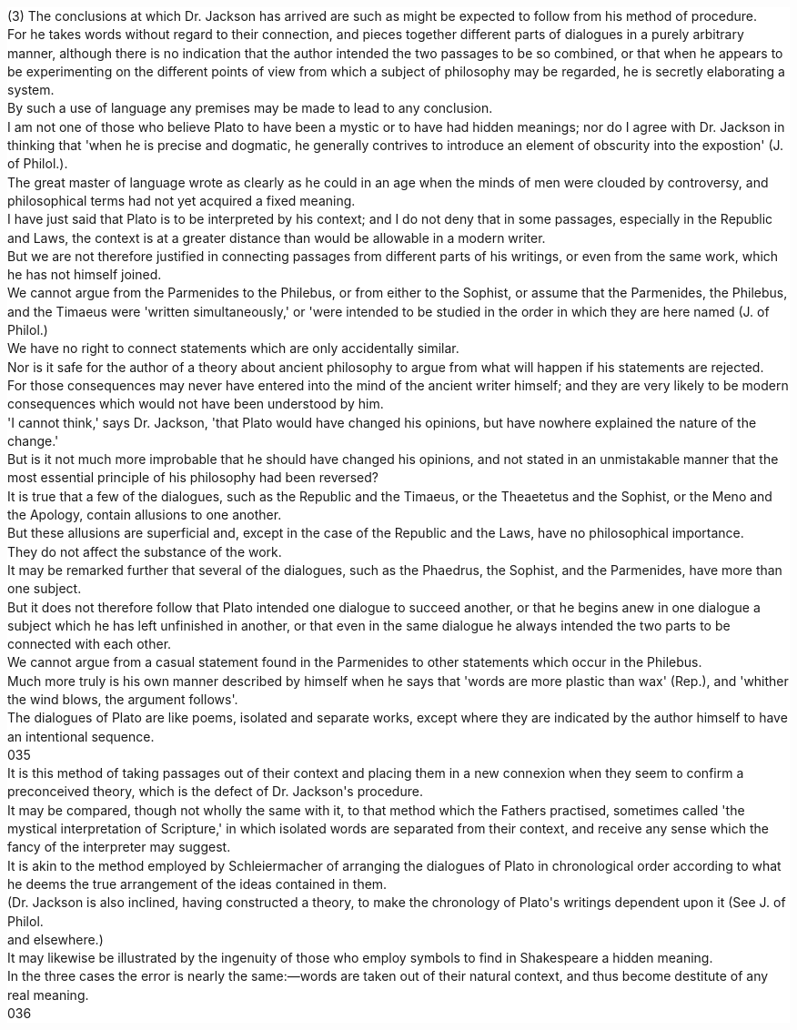 <div class="sentence"> (3) The conclusions at which Dr. Jackson has arrived are such as might be expected to follow from his method of procedure.</div><div class="sentence"> For he takes words without regard to their connection, and pieces together different parts of dialogues in a purely arbitrary manner, although there is no indication that the author intended the two passages to be so combined, or that when he appears to be experimenting on the different points of view from which a subject of philosophy may be regarded, he is secretly elaborating a system.</div><div class="sentence"> By such a use of language any premises may be made to lead to any conclusion.</div><div class="sentence"> I am not one of those who believe Plato to have been a mystic or to have had hidden meanings; nor do I agree with Dr. Jackson in thinking that 'when he is precise and dogmatic, he generally contrives to introduce an element of obscurity into the expostion' (J. of Philol.).</div><div class="sentence"> The great master of language wrote as clearly as he could in an age when the minds of men were clouded by controversy, and philosophical terms had not yet acquired a fixed meaning.</div><div class="sentence"> I have just said that Plato is to be interpreted by his context; and I do not deny that in some passages, especially in the Republic and Laws, the context is at a greater distance than would be allowable in a modern writer.</div><div class="sentence"> But we are not therefore justified in connecting passages from different parts of his writings, or even from the same work, which he has not himself joined.</div><div class="sentence"> We cannot argue from the Parmenides to the Philebus, or from either to the Sophist, or assume that the Parmenides, the Philebus, and the Timaeus were 'written simultaneously,' or 'were intended to be studied in the order in which they are here named (J. of Philol.)</div><div class="sentence"> We have no right to connect statements which are only accidentally similar.</div><div class="sentence"> Nor is it safe for the author of a theory about ancient philosophy to argue from what will happen if his statements are rejected.</div><div class="sentence"> For those consequences may never have entered into the mind of the ancient writer himself; and they are very likely to be modern consequences which would not have been understood by him.</div><div class="sentence"> 'I cannot think,' says Dr. Jackson, 'that Plato would have changed his opinions, but have nowhere explained the nature of the change.'</div><div class="sentence"> But is it not much more improbable that he should have changed his opinions, and not stated in an unmistakable manner that the most essential principle of his philosophy had been reversed?</div><div class="sentence"> It is true that a few of the dialogues, such as the Republic and the Timaeus, or the Theaetetus and the Sophist, or the Meno and the Apology, contain allusions to one another.</div><div class="sentence"> But these allusions are superficial and, except in the case of the Republic and the Laws, have no philosophical importance.</div><div class="sentence"> They do not affect the substance of the work.</div><div class="sentence"> It may be remarked further that several of the dialogues, such as the Phaedrus, the Sophist, and the Parmenides, have more than one subject.</div><div class="sentence"> But it does not therefore follow that Plato intended one dialogue to succeed another, or that he begins anew in one dialogue a subject which he has left unfinished in another, or that even in the same dialogue he always intended the two parts to be connected with each other.</div><div class="sentence"> We cannot argue from a casual statement found in the Parmenides to other statements which occur in the Philebus.</div><div class="sentence"> Much more truly is his own manner described by himself when he says that 'words are more plastic than wax' (Rep.), and 'whither the wind blows, the argument follows'.</div><div class="sentence"> The dialogues of Plato are like poems, isolated and separate works, except where they are indicated by the author himself to have an intentional sequence.</div>
</div>
<div class="text">
<span class="ref"> 035 </span>
<div class="sentence"> It is this method of taking passages out of their context and placing them in a new connexion when they seem to confirm a preconceived theory, which is the defect of Dr. Jackson's procedure.</div><div class="sentence"> It may be compared, though not wholly the same with it, to that method which the Fathers practised, sometimes called 'the mystical interpretation of Scripture,' in which isolated words are separated from their context, and receive any sense which the fancy of the interpreter may suggest.</div><div class="sentence"> It is akin to the method employed by Schleiermacher of arranging the dialogues of Plato in chronological order according to what he deems the true arrangement of the ideas contained in them.</div><div class="sentence"> (Dr. Jackson is also inclined, having constructed a theory, to make the chronology of Plato's writings dependent upon it (See J. of Philol.</div><div class="sentence"> and elsewhere.)</div><div class="sentence"> It may likewise be illustrated by the ingenuity of those who employ symbols to find in Shakespeare a hidden meaning.</div><div class="sentence"> In the three cases the error is nearly the same:—words are taken out of their natural context, and thus become destitute of any real meaning.</div>
</div>
<div class="text">
<span class="ref"> 036 </span>